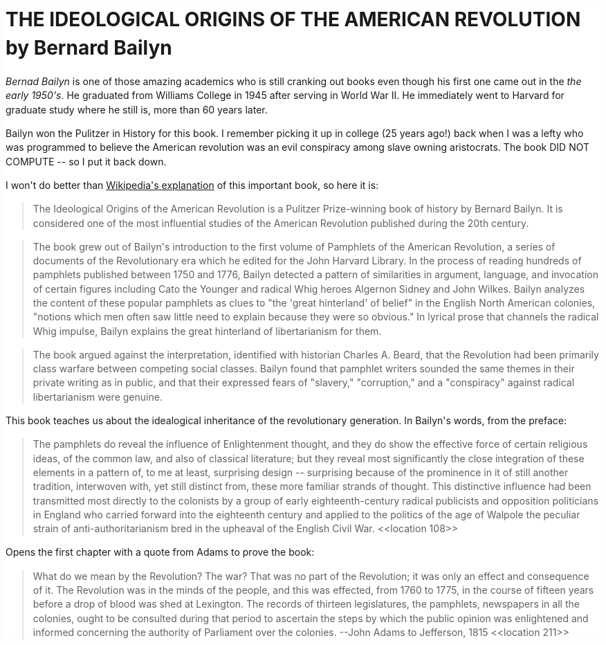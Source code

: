 # THE IDEOLOGICAL ORIGINS OF THE AMERICAN REVOLUTION by Bernard Bailyn

*Bernad Bailyn* is one of those amazing academics who is still cranking out books even though his first one came out in the *the early 1950's*. He graduated from Williams College in 1945 after serving in World War II. He immediately went to Harvard for graduate study where he still is, more than 60 years later.

Bailyn won the Pulitzer in History for this book. I remember picking it up in college (25 years ago!) back when I was a lefty who was programmed to believe the American revolution was an evil conspiracy among slave owning aristocrats. The book DID NOT COMPUTE -- so I put it back down.

I won't do better than [Wikipedia's explanation](http://en.wikipedia.org/wiki/The_Ideological_Origins_of_the_American_Revolution) of this important book, so here it is:

> The Ideological Origins of the American Revolution is a Pulitzer Prize-winning book of history by Bernard Bailyn. It is considered one of the most influential studies of the American Revolution published during the 20th century.

> The book grew out of Bailyn's introduction to the first volume of Pamphlets of the American Revolution, a series of documents of the Revolutionary era which he edited for the John Harvard Library. In the process of reading hundreds of pamphlets published between 1750 and 1776, Bailyn detected a pattern of similarities in argument, language, and invocation of certain figures including Cato the Younger and radical Whig heroes Algernon Sidney and John Wilkes. Bailyn analyzes the content of these popular pamphlets as clues to "the 'great hinterland' of belief" in the English North American colonies, "notions which men often saw little need to explain because they were so obvious." In lyrical prose that channels the radical Whig impulse, Bailyn explains the great hinterland of libertarianism for them.

> The book argued against the interpretation, identified with historian Charles A. Beard, that the Revolution had been primarily class warfare between competing social classes. Bailyn found that pamphlet writers sounded the same themes in their private writing as in public, and that their expressed fears of "slavery," "corruption," and a "conspiracy" against radical libertarianism were genuine.

This book teaches us about the idealogical inheritance of the revolutionary generation.  In Bailyn's words, from the preface:

> The pamphlets do reveal the influence of Enlightenment thought, and they do show the effective force of certain religious ideas, of the common law, and also of classical literature; but they reveal most significantly the close integration of these elements in a pattern of, to me at least, surprising design -- surprising because of the prominence in it of still another tradition, interwoven with, yet still distinct from, these more familiar strands of thought. This distinctive influence had been transmitted most directly to the colonists by a group of early eighteenth-century radical publicists and opposition politicians in England who carried forward into the eighteenth century and applied to the politics of the age of Walpole the peculiar strain of anti-authoritarianism bred in the upheaval of the English Civil War.
<<location 108>>

Opens the first chapter with a quote from Adams to prove the book:

> What do we mean by the Revolution? The war? That was no part of the Revolution; it was only an effect and consequence of it. The Revolution was in the minds of the people, and this was effected, from 1760 to 1775, in the course of fifteen years before a drop of blood was shed at Lexington. The records of thirteen legislatures, the pamphlets, newspapers in all the colonies, ought to be consulted during that period to ascertain the steps by which the public opinion was enlightened and informed concerning the authority of Parliament over the colonies. --John Adams to Jefferson, 1815
<<location 211>>
